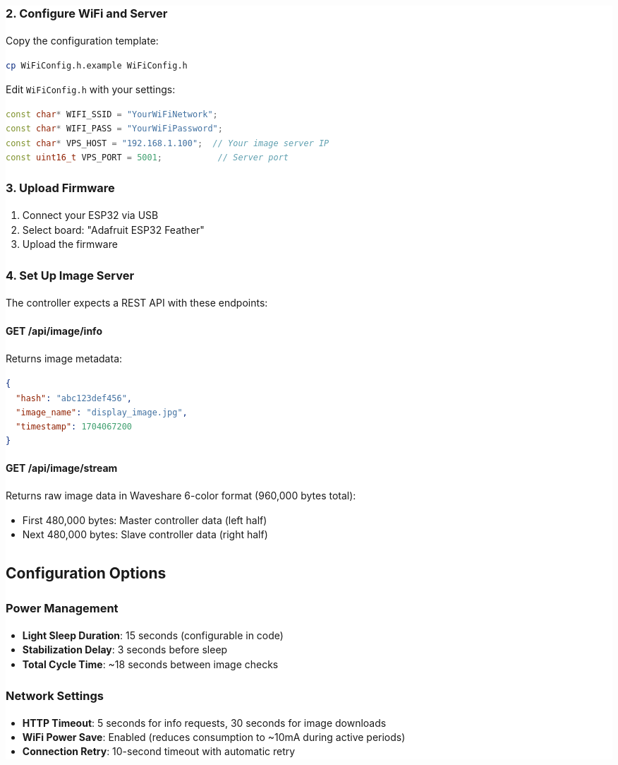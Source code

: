 ### 2. Configure WiFi and Server

Copy the configuration template:
```bash
cp WiFiConfig.h.example WiFiConfig.h
```

Edit `WiFiConfig.h` with your settings:
```cpp
const char* WIFI_SSID = "YourWiFiNetwork";
const char* WIFI_PASS = "YourWiFiPassword";
const char* VPS_HOST = "192.168.1.100";  // Your image server IP
const uint16_t VPS_PORT = 5001;           // Server port
```

### 3. Upload Firmware

1. Connect your ESP32 via USB
2. Select board: "Adafruit ESP32 Feather"
3. Upload the firmware

### 4. Set Up Image Server

The controller expects a REST API with these endpoints:

#### GET /api/image/info
Returns image metadata:
```json
{
  "hash": "abc123def456",
  "image_name": "display_image.jpg",
  "timestamp": 1704067200
}
```

#### GET /api/image/stream  
Returns raw image data in Waveshare 6-color format (960,000 bytes total):
- First 480,000 bytes: Master controller data (left half)
- Next 480,000 bytes: Slave controller data (right half)

## Configuration Options

### Power Management
- **Light Sleep Duration**: 15 seconds (configurable in code)
- **Stabilization Delay**: 3 seconds before sleep
- **Total Cycle Time**: ~18 seconds between image checks

### Network Settings
- **HTTP Timeout**: 5 seconds for info requests, 30 seconds for image downloads
- **WiFi Power Save**: Enabled (reduces consumption to ~10mA during active periods)
- **Connection Retry**: 10-second timeout with automatic retry

